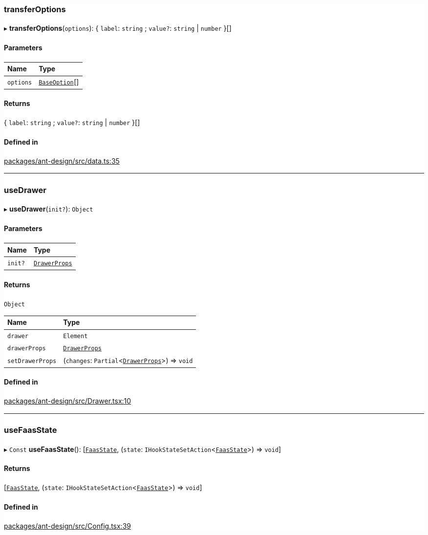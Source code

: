 ### transferOptions

▸ **transferOptions**(`options`): { `label`: `string` ; `value?`: `string` \| `number`  }[]

#### Parameters

| Name | Type |
| :------ | :------ |
| `options` | [`BaseOption`](modules.md#baseoption)[] |

#### Returns

{ `label`: `string` ; `value?`: `string` \| `number`  }[]

#### Defined in

[packages/ant-design/src/data.ts:35](https://github.com/faasjs/faasjs/blob/1705fd2/packages/ant-design/src/data.ts#L35)

___

### useDrawer

▸ **useDrawer**(`init?`): `Object`

#### Parameters

| Name | Type |
| :------ | :------ |
| `init?` | [`DrawerProps`](modules.md#drawerprops) |

#### Returns

`Object`

| Name | Type |
| :------ | :------ |
| `drawer` | `Element` |
| `drawerProps` | [`DrawerProps`](modules.md#drawerprops) |
| `setDrawerProps` | (`changes`: `Partial`<[`DrawerProps`](modules.md#drawerprops)\>) => `void` |

#### Defined in

[packages/ant-design/src/Drawer.tsx:10](https://github.com/faasjs/faasjs/blob/1705fd2/packages/ant-design/src/Drawer.tsx#L10)

___

### useFaasState

▸ `Const` **useFaasState**(): [[`FaasState`](modules.md#faasstate), (`state`: `IHookStateSetAction`<[`FaasState`](modules.md#faasstate)\>) => `void`]

#### Returns

[[`FaasState`](modules.md#faasstate), (`state`: `IHookStateSetAction`<[`FaasState`](modules.md#faasstate)\>) => `void`]

#### Defined in

[packages/ant-design/src/Config.tsx:39](https://github.com/faasjs/faasjs/blob/1705fd2/packages/ant-design/src/Config.tsx#L39)

